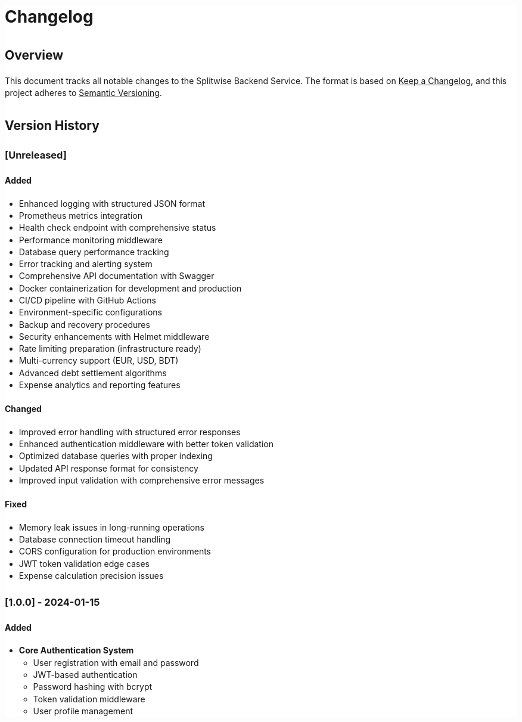 # Changelog

## Overview
This document tracks all notable changes to the Splitwise Backend Service. The format is based on [Keep a Changelog](https://keepachangelog.com/en/1.0.0/), and this project adheres to [Semantic Versioning](https://semver.org/spec/v2.0.0.html).

## Version History

### [Unreleased]

#### Added
- Enhanced logging with structured JSON format
- Prometheus metrics integration
- Health check endpoint with comprehensive status
- Performance monitoring middleware
- Database query performance tracking
- Error tracking and alerting system
- Comprehensive API documentation with Swagger
- Docker containerization for development and production
- CI/CD pipeline with GitHub Actions
- Environment-specific configurations
- Backup and recovery procedures
- Security enhancements with Helmet middleware
- Rate limiting preparation (infrastructure ready)
- Multi-currency support (EUR, USD, BDT)
- Advanced debt settlement algorithms
- Expense analytics and reporting features

#### Changed
- Improved error handling with structured error responses
- Enhanced authentication middleware with better token validation
- Optimized database queries with proper indexing
- Updated API response format for consistency
- Improved input validation with comprehensive error messages

#### Fixed
- Memory leak issues in long-running operations
- Database connection timeout handling
- CORS configuration for production environments
- JWT token validation edge cases
- Expense calculation precision issues

### [1.0.0] - 2024-01-15

#### Added
- **Core Authentication System**
  - User registration with email and password
  - JWT-based authentication
  - Password hashing with bcrypt
  - Token validation middleware
  - User profile management
